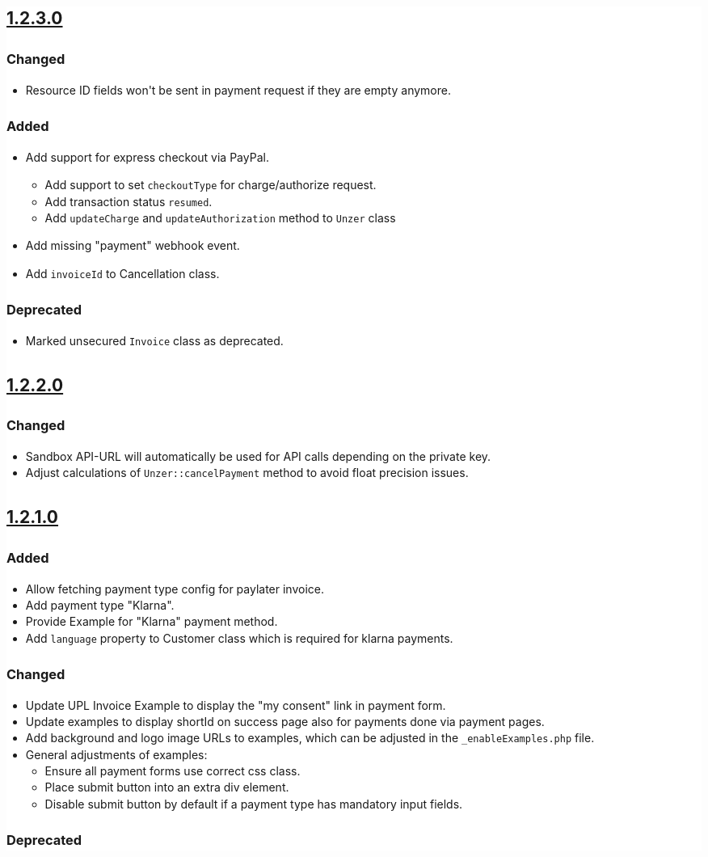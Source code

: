## [1.2.3.0](https://github.com/unzerdev/php-sdk/compare/1.2.2.0..1.2.3.0)

### Changed

*   Resource ID fields won't be sent in payment request if they are empty anymore.

### Added

*   Add support for express checkout via PayPal.
    *   Add support to set `checkoutType` for charge/authorize request.
    *   Add transaction status `resumed`.
    *   Add `updateCharge` and `updateAuthorization` method to `Unzer` class

*   Add missing "payment" webhook event.
*   Add `invoiceId` to Cancellation class.

### Deprecated

*   Marked unsecured `Invoice` class as deprecated.

## [1.2.2.0](https://github.com/unzerdev/php-sdk/compare/1.2.1.0..1.2.2.0)

### Changed

*   Sandbox API-URL will automatically be used for API calls depending on the private key.
*   Adjust calculations of `Unzer::cancelPayment` method to avoid float precision issues.

## [1.2.1.0](https://github.com/unzerdev/php-sdk/compare/1.2.0.0..1.2.1.0)

### Added

*   Allow fetching payment type config for paylater invoice.
*   Add payment type "Klarna".
*   Provide Example for "Klarna" payment method.
*   Add `language` property to Customer class which is required for klarna payments.

### Changed

*   Update UPL Invoice Example to display the "my consent" link in payment form.
*   Update examples to display shortId on success page also for payments done via payment pages.
*   Add background and logo image URLs to examples, which can be adjusted in the `_enableExamples.php` file.
*   General adjustments of examples:
    *   Ensure all payment forms use correct css class.
    *   Place submit button into an extra div element.
    *   Disable submit button by default if a payment type has mandatory input fields.

### Deprecated
